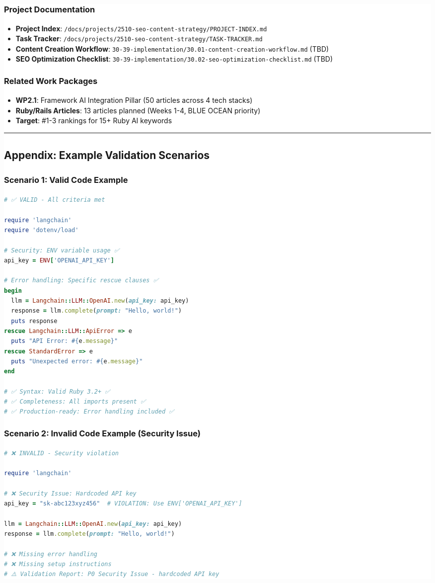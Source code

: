 ### Project Documentation
- **Project Index**: `/docs/projects/2510-seo-content-strategy/PROJECT-INDEX.md`
- **Task Tracker**: `/docs/projects/2510-seo-content-strategy/TASK-TRACKER.md`
- **Content Creation Workflow**: `30-39-implementation/30.01-content-creation-workflow.md` (TBD)
- **SEO Optimization Checklist**: `30-39-implementation/30.02-seo-optimization-checklist.md` (TBD)

### Related Work Packages
- **WP2.1**: Framework AI Integration Pillar (50 articles across 4 tech stacks)
- **Ruby/Rails Articles**: 13 articles planned (Weeks 1-4, BLUE OCEAN priority)
- **Target**: #1-3 rankings for 15+ Ruby AI keywords

---

## Appendix: Example Validation Scenarios

### Scenario 1: Valid Code Example
```ruby
# ✅ VALID - All criteria met

require 'langchain'
require 'dotenv/load'

# Security: ENV variable usage ✅
api_key = ENV['OPENAI_API_KEY']

# Error handling: Specific rescue clauses ✅
begin
  llm = Langchain::LLM::OpenAI.new(api_key: api_key)
  response = llm.complete(prompt: "Hello, world!")
  puts response
rescue Langchain::LLM::ApiError => e
  puts "API Error: #{e.message}"
rescue StandardError => e
  puts "Unexpected error: #{e.message}"
end

# ✅ Syntax: Valid Ruby 3.2+ ✅
# ✅ Completeness: All imports present ✅
# ✅ Production-ready: Error handling included ✅
```

### Scenario 2: Invalid Code Example (Security Issue)
```ruby
# ❌ INVALID - Security violation

require 'langchain'

# ❌ Security Issue: Hardcoded API key
api_key = "sk-abc123xyz456"  # VIOLATION: Use ENV['OPENAI_API_KEY']

llm = Langchain::LLM::OpenAI.new(api_key: api_key)
response = llm.complete(prompt: "Hello, world!")

# ❌ Missing error handling
# ❌ Missing setup instructions
# ⚠️ Validation Report: P0 Security Issue - hardcoded API key
```
